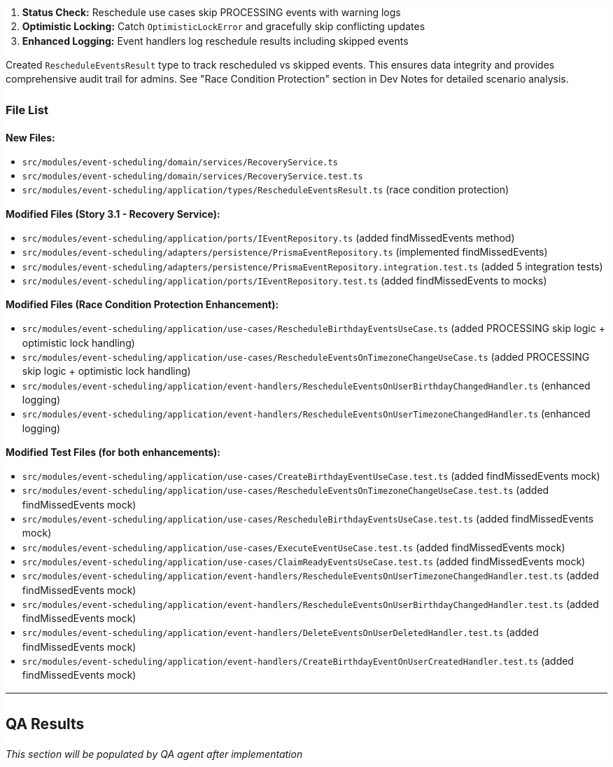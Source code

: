 1. **Status Check:** Reschedule use cases skip PROCESSING events with warning logs
2. **Optimistic Locking:** Catch `OptimisticLockError` and gracefully skip conflicting updates
3. **Enhanced Logging:** Event handlers log reschedule results including skipped events

Created `RescheduleEventsResult` type to track rescheduled vs skipped events. This ensures data integrity and provides comprehensive audit trail for admins. See "Race Condition Protection" section in Dev Notes for detailed scenario analysis.

### File List

**New Files:**

- `src/modules/event-scheduling/domain/services/RecoveryService.ts`
- `src/modules/event-scheduling/domain/services/RecoveryService.test.ts`
- `src/modules/event-scheduling/application/types/RescheduleEventsResult.ts` (race condition protection)

**Modified Files (Story 3.1 - Recovery Service):**

- `src/modules/event-scheduling/application/ports/IEventRepository.ts` (added findMissedEvents method)
- `src/modules/event-scheduling/adapters/persistence/PrismaEventRepository.ts` (implemented findMissedEvents)
- `src/modules/event-scheduling/adapters/persistence/PrismaEventRepository.integration.test.ts` (added 5 integration tests)
- `src/modules/event-scheduling/application/ports/IEventRepository.test.ts` (added findMissedEvents to mocks)

**Modified Files (Race Condition Protection Enhancement):**

- `src/modules/event-scheduling/application/use-cases/RescheduleBirthdayEventsUseCase.ts` (added PROCESSING skip logic + optimistic lock handling)
- `src/modules/event-scheduling/application/use-cases/RescheduleEventsOnTimezoneChangeUseCase.ts` (added PROCESSING skip logic + optimistic lock handling)
- `src/modules/event-scheduling/application/event-handlers/RescheduleEventsOnUserBirthdayChangedHandler.ts` (enhanced logging)
- `src/modules/event-scheduling/application/event-handlers/RescheduleEventsOnUserTimezoneChangedHandler.ts` (enhanced logging)

**Modified Test Files (for both enhancements):**

- `src/modules/event-scheduling/application/use-cases/CreateBirthdayEventUseCase.test.ts` (added findMissedEvents mock)
- `src/modules/event-scheduling/application/use-cases/RescheduleEventsOnTimezoneChangeUseCase.test.ts` (added findMissedEvents mock)
- `src/modules/event-scheduling/application/use-cases/RescheduleBirthdayEventsUseCase.test.ts` (added findMissedEvents mock)
- `src/modules/event-scheduling/application/use-cases/ExecuteEventUseCase.test.ts` (added findMissedEvents mock)
- `src/modules/event-scheduling/application/use-cases/ClaimReadyEventsUseCase.test.ts` (added findMissedEvents mock)
- `src/modules/event-scheduling/application/event-handlers/RescheduleEventsOnUserTimezoneChangedHandler.test.ts` (added findMissedEvents mock)
- `src/modules/event-scheduling/application/event-handlers/RescheduleEventsOnUserBirthdayChangedHandler.test.ts` (added findMissedEvents mock)
- `src/modules/event-scheduling/application/event-handlers/DeleteEventsOnUserDeletedHandler.test.ts` (added findMissedEvents mock)
- `src/modules/event-scheduling/application/event-handlers/CreateBirthdayEventOnUserCreatedHandler.test.ts` (added findMissedEvents mock)

---

## QA Results

*This section will be populated by QA agent after implementation*
